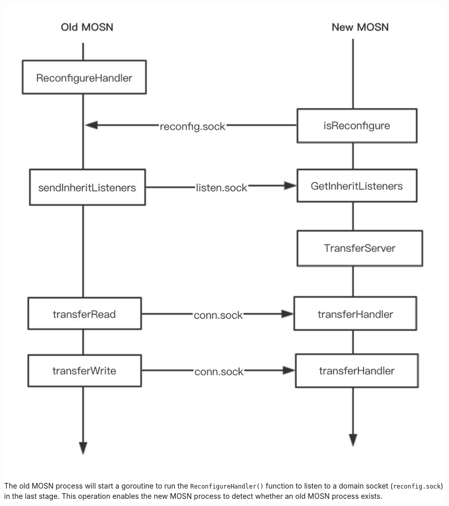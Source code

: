 ![Sequence diagram of an interaction procedure](interaction-process-timeline.png)

The old MOSN process will start a goroutine to run the `ReconfigureHandler()` function to listen to a domain socket (`reconfig.sock`) in the last stage. This operation enables the new MOSN process to detect whether an old MOSN process exists.
